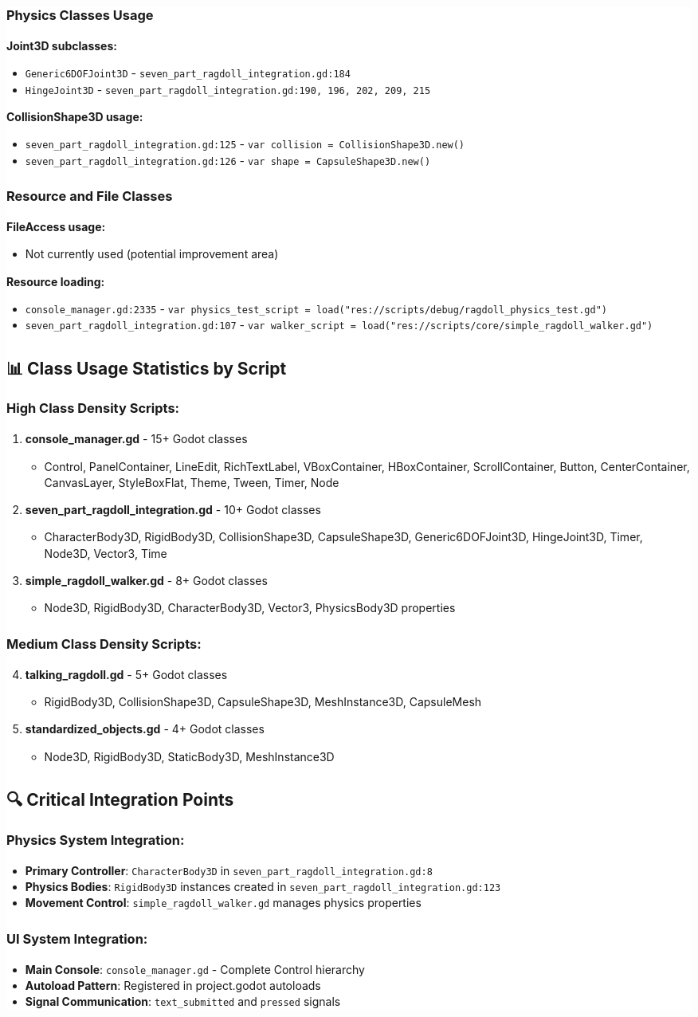 ### Physics Classes Usage

**Joint3D subclasses:**
- `Generic6DOFJoint3D` - `seven_part_ragdoll_integration.gd:184`
- `HingeJoint3D` - `seven_part_ragdoll_integration.gd:190, 196, 202, 209, 215`

**CollisionShape3D usage:**
- `seven_part_ragdoll_integration.gd:125` - `var collision = CollisionShape3D.new()`
- `seven_part_ragdoll_integration.gd:126` - `var shape = CapsuleShape3D.new()`

### Resource and File Classes

**FileAccess usage:**
- Not currently used (potential improvement area)

**Resource loading:**
- `console_manager.gd:2335` - `var physics_test_script = load("res://scripts/debug/ragdoll_physics_test.gd")`
- `seven_part_ragdoll_integration.gd:107` - `var walker_script = load("res://scripts/core/simple_ragdoll_walker.gd")`

## 📊 Class Usage Statistics by Script

### High Class Density Scripts:
1. **console_manager.gd** - 15+ Godot classes
   - Control, PanelContainer, LineEdit, RichTextLabel, VBoxContainer, HBoxContainer, ScrollContainer, Button, CenterContainer, CanvasLayer, StyleBoxFlat, Theme, Tween, Timer, Node

2. **seven_part_ragdoll_integration.gd** - 10+ Godot classes
   - CharacterBody3D, RigidBody3D, CollisionShape3D, CapsuleShape3D, Generic6DOFJoint3D, HingeJoint3D, Timer, Node3D, Vector3, Time

3. **simple_ragdoll_walker.gd** - 8+ Godot classes
   - Node3D, RigidBody3D, CharacterBody3D, Vector3, PhysicsBody3D properties

### Medium Class Density Scripts:
4. **talking_ragdoll.gd** - 5+ Godot classes
   - RigidBody3D, CollisionShape3D, CapsuleShape3D, MeshInstance3D, CapsuleMesh

5. **standardized_objects.gd** - 4+ Godot classes
   - Node3D, RigidBody3D, StaticBody3D, MeshInstance3D

## 🔍 Critical Integration Points

### Physics System Integration:
- **Primary Controller**: `CharacterBody3D` in `seven_part_ragdoll_integration.gd:8`
- **Physics Bodies**: `RigidBody3D` instances created in `seven_part_ragdoll_integration.gd:123`
- **Movement Control**: `simple_ragdoll_walker.gd` manages physics properties

### UI System Integration:
- **Main Console**: `console_manager.gd` - Complete Control hierarchy
- **Autoload Pattern**: Registered in project.godot autoloads
- **Signal Communication**: `text_submitted` and `pressed` signals

